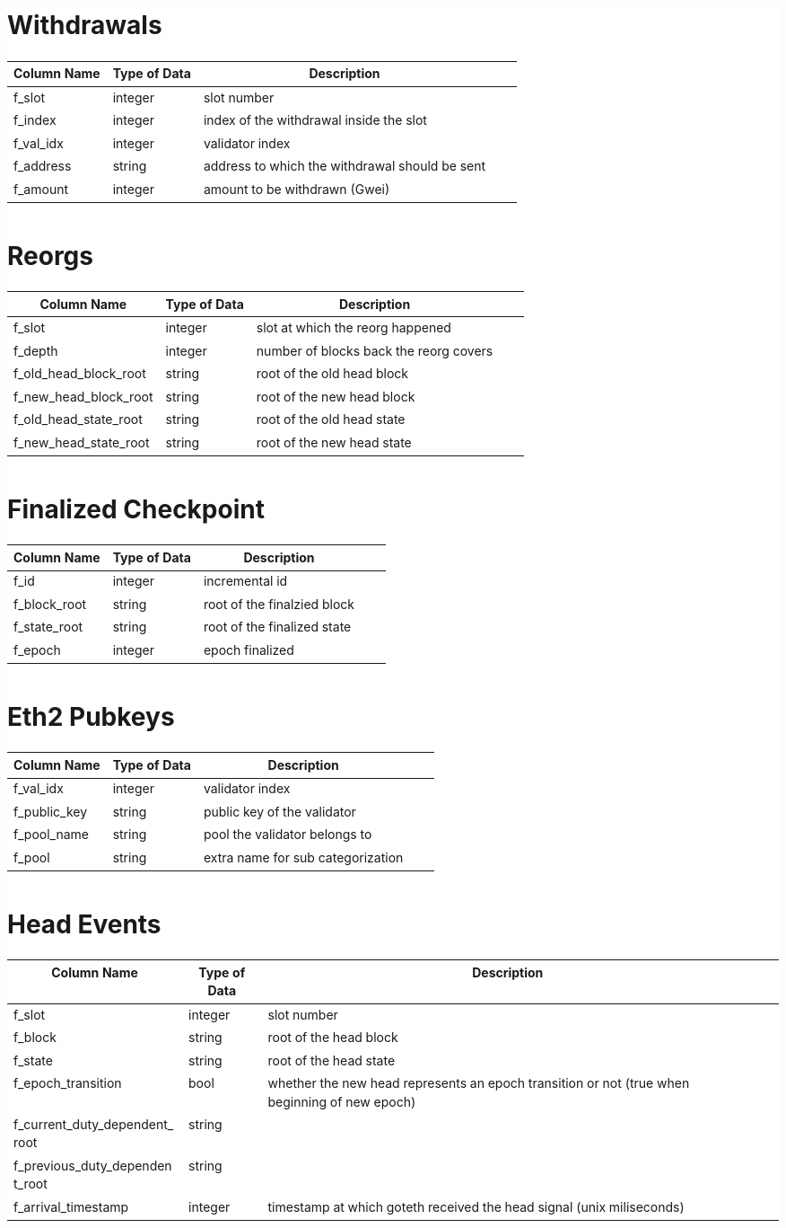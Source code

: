 
# Withdrawals
| Column Name  | Type of Data  | Description  |   |   |
|---|---|---|---|---|
| f_slot |  integer | slot number
| f_index |  integer | index of the withdrawal inside the slot
| f_val_idx |  integer | validator index
| f_address |  string | address to which the withdrawal should be sent
| f_amount |  integer | amount to be withdrawn (Gwei)


# Reorgs
| Column Name  | Type of Data  | Description  |   |   |
|---|---|---|---|---|
f_slot |  integer | slot at which the reorg happened
f_depth |  integer | number of blocks back the reorg covers
f_old_head_block_root |  string | root of the old head block
f_new_head_block_root |  string | root of the new head block
f_old_head_state_root |  string | root of the old head state
f_new_head_state_root |  string | root of the new head state


# Finalized Checkpoint
| Column Name  | Type of Data  | Description  |   |   |
|---|---|---|---|---|
f_id | integer | incremental id
f_block_root | string | root of the finalzied block
f_state_root | string | root of the finalized state
f_epoch | integer | epoch finalized

# Eth2 Pubkeys

| Column Name  | Type of Data  | Description  |   |   |
|---|---|---|---|---|
f_val_idx | integer | validator index
f_public_key | string | public key of the validator
f_pool_name | string | pool the validator belongs to
f_pool | string | extra name for sub categorization


# Head Events

| Column Name  | Type of Data  | Description  |   |   |
|---|---|---|---|---|
f_slot | integer | slot number
f_block | string | root of the head block
f_state | string | root of the head state
f_epoch_transition | bool | whether the new head represents an epoch transition or not (true when beginning of new epoch)
f_current_duty_dependent_root | string | 
f_previous_duty_dependent_root | string |
f_arrival_timestamp | integer | timestamp at which goteth received the head signal (unix miliseconds)

